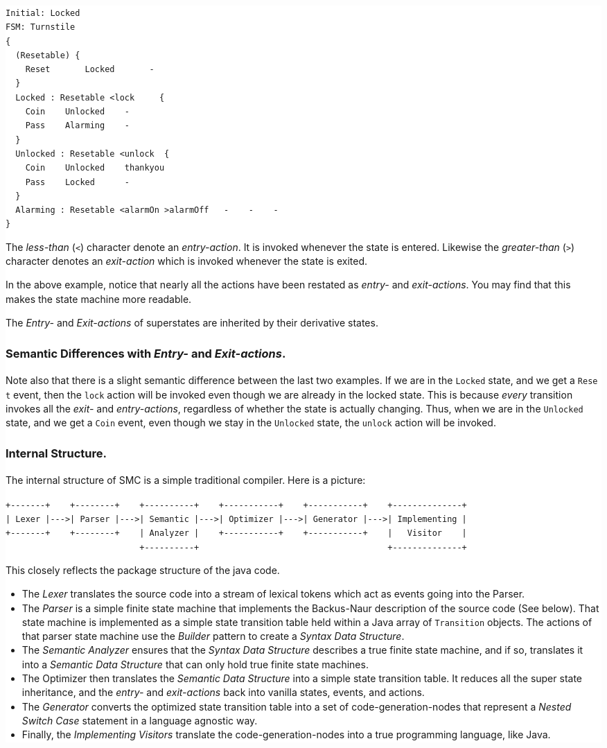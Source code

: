
    Initial: Locked
    FSM: Turnstile
    {
      (Resetable) {
        Reset       Locked       -
      }
      Locked : Resetable <lock     {
        Coin    Unlocked    -
        Pass    Alarming    -
      }
      Unlocked : Resetable <unlock  {
        Coin    Unlocked    thankyou
        Pass    Locked      -
      }
      Alarming : Resetable <alarmOn >alarmOff   -    -    -
    }

The _less-than_ (`<`) character denote an _entry-action_.  It is invoked whenever the state is entered.  Likewise the _greater-than_ (`>`) character denotes an _exit-action_ which is invoked whenever the state is exited.  

In the above example, notice that nearly all the actions have been restated as _entry-_ and _exit-actions_.  You may find that this makes the state machine more readable.  

The _Entry-_ and _Exit-actions_ of superstates are inherited by their derivative states.

### Semantic Differences with _Entry-_ and _Exit-actions_.
Note also that there is a slight semantic difference between the last two examples.  If we are in the `Locked` state, and we get a `Reset` event, then the `lock` action will be invoked even though we are already in the locked state.  This is because _every_ transition invokes all the _exit-_ and _entry-actions_, regardless of whether the state is actually changing.  Thus, when we are in the `Unlocked` state, and we get a `Coin` event, even though we stay in the `Unlocked` state, the `unlock` action will be invoked.

### Internal Structure.
The internal structure of SMC is a simple traditional compiler.  Here is a picture:

    +-------+    +--------+    +----------+    +-----------+    +-----------+    +--------------+
    | Lexer |--->| Parser |--->| Semantic |--->| Optimizer |--->| Generator |--->| Implementing |
    +-------+    +--------+    | Analyzer |    +-----------+    +-----------+    |   Visitor    |
                               +----------+                                      +--------------+

This closely reflects the package structure of the java code.

* The _Lexer_ translates the source code into a stream of lexical tokens which act as events going into the Parser.
* The _Parser_ is a simple finite state machine that implements the Backus-Naur description of the source code (See below).  That state machine is implemented as a simple state transition table held within a Java array of `Transition` objects.  The actions of that parser state machine use the _Builder_ pattern to create a _Syntax Data Structure_.
* The _Semantic Analyzer_ ensures that the _Syntax Data Structure_ describes a true finite state machine, and if so, translates it into a _Semantic Data Structure_ that can only hold true finite state machines.
* The Optimizer then translates the _Semantic Data Structure_ into a simple state transition table.  It reduces all the super state inheritance, and the _entry-_ and _exit-actions_ back into vanilla states, events, and actions.
* The _Generator_ converts the optimized state transition table into a set of code-generation-nodes that represent a _Nested Switch Case_ statement in a language agnostic way.
* Finally, the _Implementing Visitors_ translate the code-generation-nodes into a true programming language, like Java.
